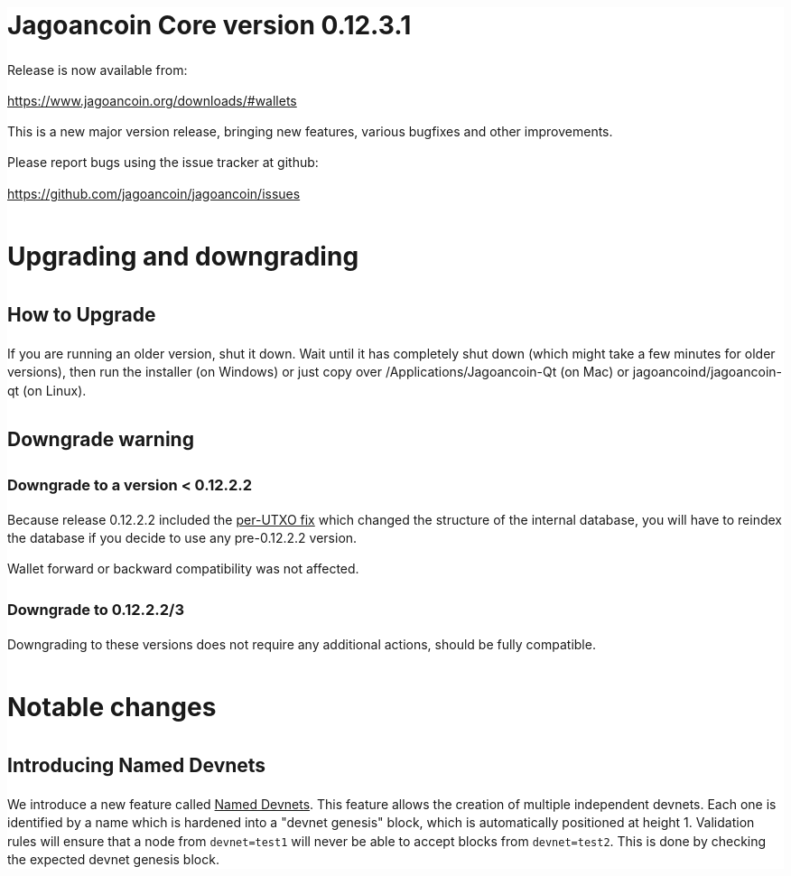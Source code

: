 Jagoancoin Core version 0.12.3.1
==========================

Release is now available from:

  <https://www.jagoancoin.org/downloads/#wallets>

This is a new major version release, bringing new features, various bugfixes and other
improvements.

Please report bugs using the issue tracker at github:

  <https://github.com/jagoancoin/jagoancoin/issues>


Upgrading and downgrading
=========================

How to Upgrade
--------------

If you are running an older version, shut it down. Wait until it has completely
shut down (which might take a few minutes for older versions), then run the
installer (on Windows) or just copy over /Applications/Jagoancoin-Qt (on Mac) or
jagoancoind/jagoancoin-qt (on Linux).

Downgrade warning
-----------------

### Downgrade to a version < 0.12.2.2

Because release 0.12.2.2 included the [per-UTXO fix](release-notes/jagoancoin/release-notes-0.12.2.2.md#per-utxo-fix)
which changed the structure of the internal database, you will have to reindex
the database if you decide to use any pre-0.12.2.2 version.

Wallet forward or backward compatibility was not affected.

### Downgrade to 0.12.2.2/3

Downgrading to these versions does not require any additional actions, should be
fully compatible.

Notable changes
===============

Introducing Named Devnets
-------------------------

We introduce a new feature called [Named Devnets](https://github.com/jagoancoin/jagoancoin/pull/1791).
This feature allows the creation of multiple independent devnets. Each one is
identified by a name which is hardened into a "devnet genesis" block,
which is automatically positioned at height 1. Validation rules will
ensure that a node from `devnet=test1` will never be able to accept blocks
from `devnet=test2`. This is done by checking the expected devnet genesis
block.
